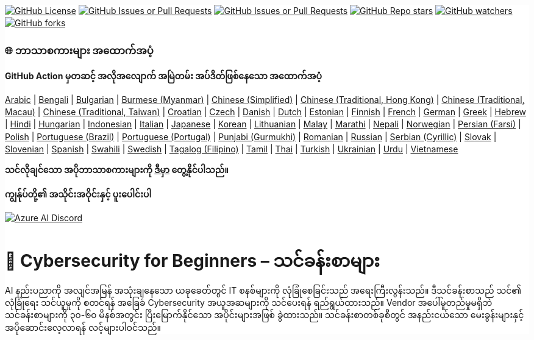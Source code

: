 
[![GitHub License](https://img.shields.io/github/license/microsoft/Security-101)](https://github.com/microsoft/Security-101/blob/main/LICENSE)
[![GitHub Issues or Pull Requests](https://img.shields.io/github/issues-pr/microsoft/Security-101)](https://github.com/microsoft/Security-101/pulls)
[![GitHub Issues or Pull Requests](https://img.shields.io/github/issues/microsoft/Security-101)](https://github.com/microsoft/Security-101/issues)
[![GitHub Repo stars](https://img.shields.io/github/stars/microsoft/Security-101)](https://github.com/microsoft/Security-101/stargazers)
[![GitHub watchers](https://img.shields.io/github/watchers/microsoft/Security-101)](https://github.com/microsoft/Security-101/watchers)
[![GitHub forks](https://img.shields.io/github/forks/microsoft/Security-101)](https://github.com/microsoft/Security-101/forks)

### 🌐 ဘာသာစကားများ အထောက်အပံ့

#### GitHub Action မှတဆင့် အလိုအလျောက် အမြဲတမ်း အပ်ဒိတ်ဖြစ်နေသော အထောက်အပံ့


[Arabic](../ar/README.md) | [Bengali](../bn/README.md) | [Bulgarian](../bg/README.md) | [Burmese (Myanmar)](./README.md) | [Chinese (Simplified)](../zh/README.md) | [Chinese (Traditional, Hong Kong)](../hk/README.md) | [Chinese (Traditional, Macau)](../mo/README.md) | [Chinese (Traditional, Taiwan)](../tw/README.md) | [Croatian](../hr/README.md) | [Czech](../cs/README.md) | [Danish](../da/README.md) | [Dutch](../nl/README.md) | [Estonian](../et/README.md) | [Finnish](../fi/README.md) | [French](../fr/README.md) | [German](../de/README.md) | [Greek](../el/README.md) | [Hebrew](../he/README.md) | [Hindi](../hi/README.md) | [Hungarian](../hu/README.md) | [Indonesian](../id/README.md) | [Italian](../it/README.md) | [Japanese](../ja/README.md) | [Korean](../ko/README.md) | [Lithuanian](../lt/README.md) | [Malay](../ms/README.md) | [Marathi](../mr/README.md) | [Nepali](../ne/README.md) | [Norwegian](../no/README.md) | [Persian (Farsi)](../fa/README.md) | [Polish](../pl/README.md) | [Portuguese (Brazil)](../br/README.md) | [Portuguese (Portugal)](../pt/README.md) | [Punjabi (Gurmukhi)](../pa/README.md) | [Romanian](../ro/README.md) | [Russian](../ru/README.md) | [Serbian (Cyrillic)](../sr/README.md) | [Slovak](../sk/README.md) | [Slovenian](../sl/README.md) | [Spanish](../es/README.md) | [Swahili](../sw/README.md) | [Swedish](../sv/README.md) | [Tagalog (Filipino)](../tl/README.md) | [Tamil](../ta/README.md) | [Thai](../th/README.md) | [Turkish](../tr/README.md) | [Ukrainian](../uk/README.md) | [Urdu](../ur/README.md) | [Vietnamese](../vi/README.md)


**သင်လိုချင်သော အပိုဘာသာစကားများကို [ဒီမှာ](https://github.com/Azure/co-op-translator/blob/main/getting_started/supported-languages.md) တွေ့နိုင်ပါသည်။**

#### ကျွန်ုပ်တို့၏ အသိုင်းအဝိုင်းနှင့် ပူးပေါင်းပါ 
[![Azure AI Discord](https://dcbadge.limes.pink/api/server/kzRShWzttr)](https://discord.gg/kzRShWzttr)

# 🚀 Cybersecurity for Beginners – သင်ခန်းစာများ

AI နည်းပညာကို အလျင်အမြန် အသုံးချနေသော ယခုခေတ်တွင် IT စနစ်များကို လုံခြုံစေခြင်းသည် အရေးကြီးလွန်းသည်။ ဒီသင်ခန်းစာသည် သင်၏ လုံခြုံရေး သင်ယူမှုကို စတင်ရန် အခြေခံ Cybersecurity အယူအဆများကို သင်ပေးရန် ရည်ရွယ်ထားသည်။ Vendor အပေါ်မူတည်မှုမရှိဘဲ သင်ခန်းစာများကို ၃၀-၆၀ မိနစ်အတွင်း ပြီးမြောက်နိုင်သော အပိုင်းများအဖြစ် ခွဲထားသည်။ သင်ခန်းစာတစ်ခုစီတွင် အနည်းငယ်သော မေးခွန်းများနှင့် အပိုဆောင်းလေ့လာရန် လင့်များပါဝင်သည်။
